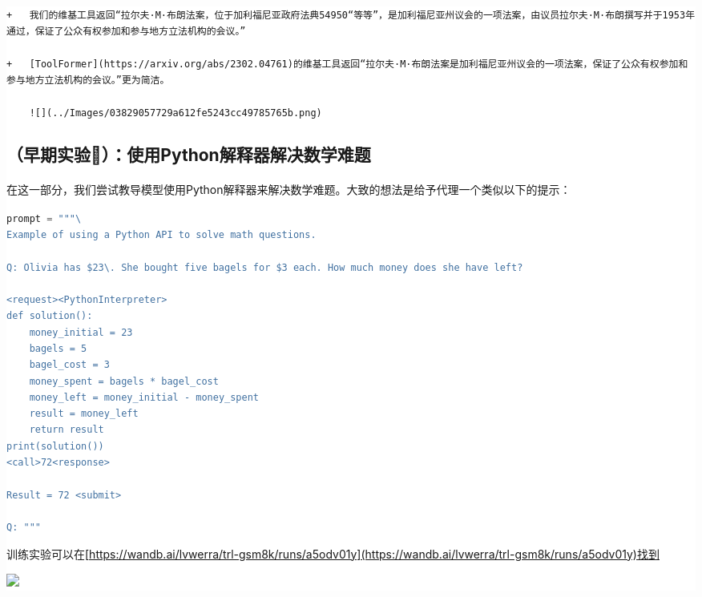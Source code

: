     +   我们的维基工具返回“拉尔夫·M·布朗法案，位于加利福尼亚政府法典54950“等等”，是加利福尼亚州议会的一项法案，由议员拉尔夫·M·布朗撰写并于1953年通过，保证了公众有权参加和参与地方立法机构的会议。”

    +   [ToolFormer](https://arxiv.org/abs/2302.04761)的维基工具返回“拉尔夫·M·布朗法案是加利福尼亚州议会的一项法案，保证了公众有权参加和参与地方立法机构的会议。”更为简洁。

        ![](../Images/03829057729a612fe5243cc49785765b.png)

## （早期实验🧪）：使用Python解释器解决数学难题

在这一部分，我们尝试教导模型使用Python解释器来解决数学难题。大致的想法是给予代理一个类似以下的提示：

```py
prompt = """\
Example of using a Python API to solve math questions.

Q: Olivia has $23\. She bought five bagels for $3 each. How much money does she have left?

<request><PythonInterpreter>
def solution():
    money_initial = 23
    bagels = 5
    bagel_cost = 3
    money_spent = bagels * bagel_cost
    money_left = money_initial - money_spent
    result = money_left
    return result
print(solution())
<call>72<response>

Result = 72 <submit>

Q: """
```

训练实验可以在[https://wandb.ai/lvwerra/trl-gsm8k/runs/a5odv01y](https://wandb.ai/lvwerra/trl-gsm8k/runs/a5odv01y)找到

![](../Images/07e24d84156093ad57f614545aaa5ab2.png)
